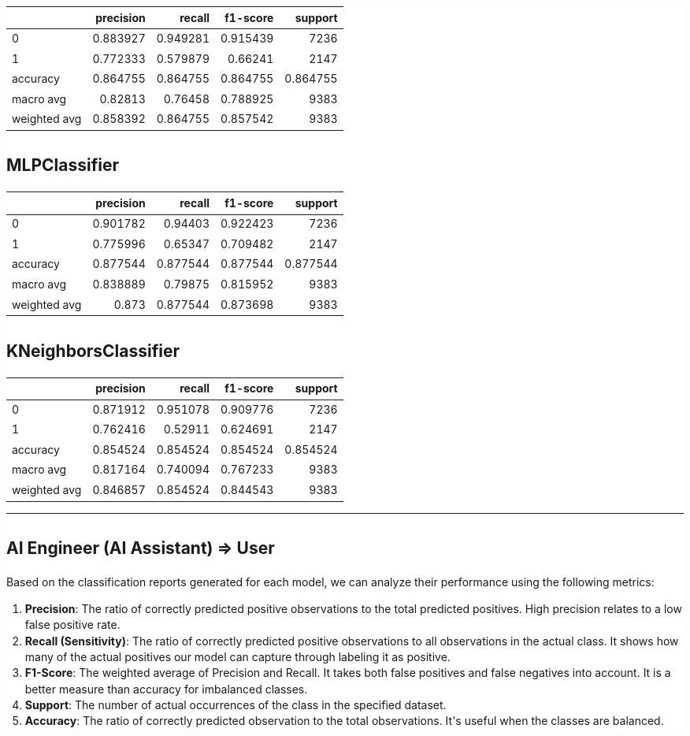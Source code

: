 |              |   precision |   recall |   f1-score |     support |
|:-------------|------------:|---------:|-----------:|------------:|
| 0            |    0.883927 | 0.949281 |   0.915439 | 7236        |
| 1            |    0.772333 | 0.579879 |   0.66241  | 2147        |
| accuracy     |    0.864755 | 0.864755 |   0.864755 |    0.864755 |
| macro avg    |    0.82813  | 0.76458  |   0.788925 | 9383        |
| weighted avg |    0.858392 | 0.864755 |   0.857542 | 9383        |
## MLPClassifier

|              |   precision |   recall |   f1-score |     support |
|:-------------|------------:|---------:|-----------:|------------:|
| 0            |    0.901782 | 0.94403  |   0.922423 | 7236        |
| 1            |    0.775996 | 0.65347  |   0.709482 | 2147        |
| accuracy     |    0.877544 | 0.877544 |   0.877544 |    0.877544 |
| macro avg    |    0.838889 | 0.79875  |   0.815952 | 9383        |
| weighted avg |    0.873    | 0.877544 |   0.873698 | 9383        |
## KNeighborsClassifier

|              |   precision |   recall |   f1-score |     support |
|:-------------|------------:|---------:|-----------:|------------:|
| 0            |    0.871912 | 0.951078 |   0.909776 | 7236        |
| 1            |    0.762416 | 0.52911  |   0.624691 | 2147        |
| accuracy     |    0.854524 | 0.854524 |   0.854524 |    0.854524 |
| macro avg    |    0.817164 | 0.740094 |   0.767233 | 9383        |
| weighted avg |    0.846857 | 0.854524 |   0.844543 | 9383        |

---
## AI Engineer (AI Assistant) $\Rightarrow$ User
Based on the classification reports generated for each model, we can analyze their performance using the following metrics:

1. **Precision**: The ratio of correctly predicted positive observations to the total predicted positives. High precision relates to a low false positive rate.
2. **Recall (Sensitivity)**: The ratio of correctly predicted positive observations to all observations in the actual class. It shows how many of the actual positives our model can capture through labeling it as positive.
3. **F1-Score**: The weighted average of Precision and Recall. It takes both false positives and false negatives into account. It is a better measure than accuracy for imbalanced classes.
4. **Support**: The number of actual occurrences of the class in the specified dataset.
5. **Accuracy**: The ratio of correctly predicted observation to the total observations. It's useful when the classes are balanced.
